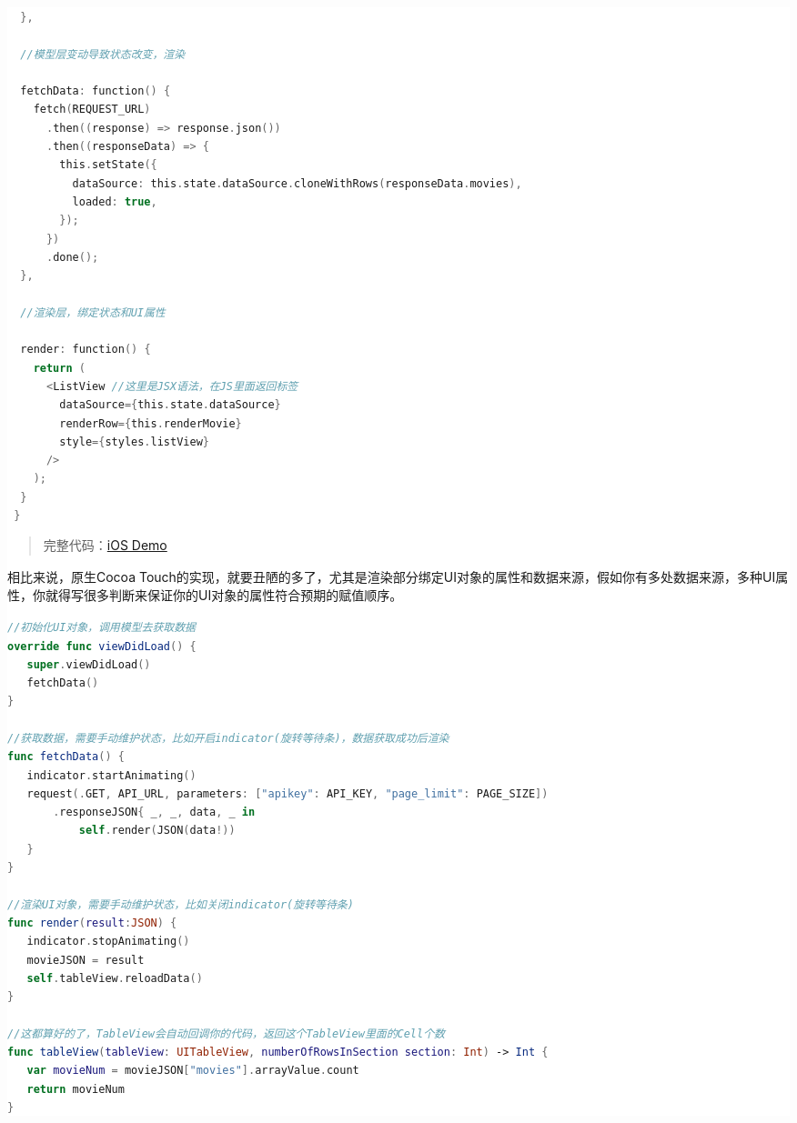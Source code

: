 ```swift
  },

  //模型层变动导致状态改变，渲染

  fetchData: function() {
    fetch(REQUEST_URL)
      .then((response) => response.json())
      .then((responseData) => {
        this.setState({
          dataSource: this.state.dataSource.cloneWithRows(responseData.movies),
          loaded: true,
        });
      })
      .done();
  },

  //渲染层，绑定状态和UI属性

  render: function() {
    return (
      <ListView //这里是JSX语法，在JS里面返回标签
        dataSource={this.state.dataSource}
        renderRow={this.renderMovie}
        style={styles.listView}
      />
    );
  }
 }
```

> 完整代码：[iOS Demo][4]

相比来说，原生Cocoa Touch的实现，就要丑陋的多了，尤其是渲染部分绑定UI对象的属性和数据来源，假如你有多处数据来源，多种UI属性，你就得写很多判断来保证你的UI对象的属性符合预期的赋值顺序。

```swift
//初始化UI对象，调用模型去获取数据
override func viewDidLoad() {
   super.viewDidLoad()
   fetchData()
}

//获取数据，需要手动维护状态，比如开启indicator(旋转等待条)，数据获取成功后渲染
func fetchData() {
   indicator.startAnimating()
   request(.GET, API_URL, parameters: ["apikey": API_KEY, "page_limit": PAGE_SIZE])
       .responseJSON{ _, _, data, _ in
           self.render(JSON(data!))
   }
}

//渲染UI对象，需要手动维护状态，比如关闭indicator(旋转等待条)
func render(result:JSON) {
   indicator.stopAnimating()
   movieJSON = result
   self.tableView.reloadData()
}

//这都算好的了，TableView会自动回调你的代码，返回这个TableView里面的Cell个数
func tableView(tableView: UITableView, numberOfRowsInSection section: Int) -> Int {
   var movieNum = movieJSON["movies"].arrayValue.count
   return movieNum
}

```

 [1]: https://facebook.github.io/react-native/docs/tutorial.html#content
 [2]: https://facebook.github.io/react-native/img/TutorialFinal.png
 [3]: https://facebook.github.io/react-native/img/TutorialFinal2.png
 [4]: https://github.com/lizhuoli1126/iOS-Demo-Project
 [5]: https://github.com/Matt-Esch/virtual-dom/blob/master/vtree/diff.js